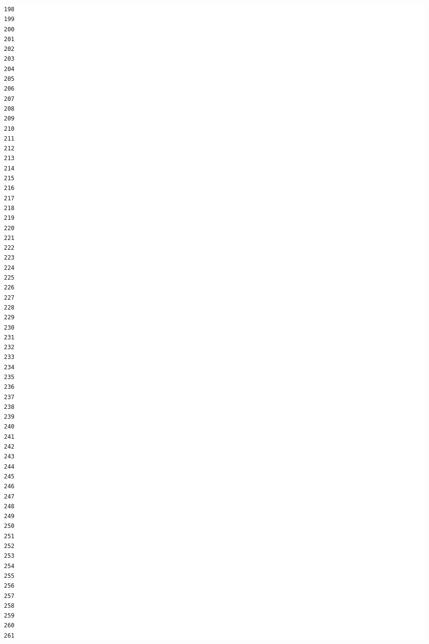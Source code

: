     198
    199
    200
    201
    202
    203
    204
    205
    206
    207
    208
    209
    210
    211
    212
    213
    214
    215
    216
    217
    218
    219
    220
    221
    222
    223
    224
    225
    226
    227
    228
    229
    230
    231
    232
    233
    234
    235
    236
    237
    238
    239
    240
    241
    242
    243
    244
    245
    246
    247
    248
    249
    250
    251
    252
    253
    254
    255
    256
    257
    258
    259
    260
    261